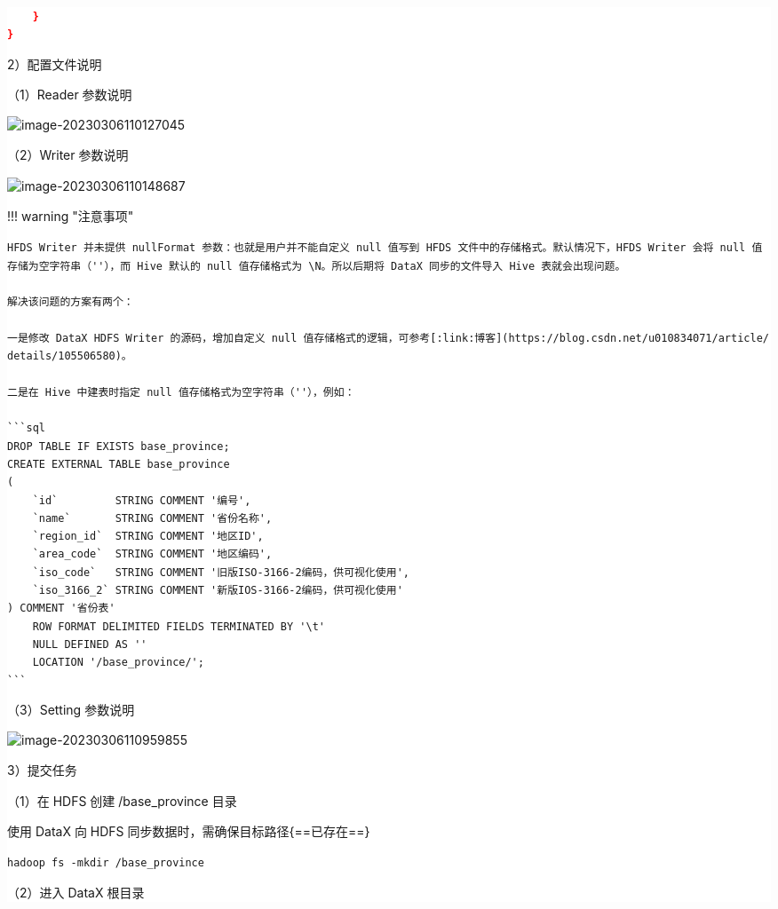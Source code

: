 ```json title="base_province.json"
    }
}
```

2）配置文件说明

（1）Reader 参数说明

![image-20230306110127045](https://cos.gump.cloud/uPic/image-20230306110127045.png)

（2）Writer 参数说明

![image-20230306110148687](https://cos.gump.cloud/uPic/image-20230306110148687.png)

!!! warning "注意事项"

    HFDS Writer 并未提供 nullFormat 参数：也就是用户并不能自定义 null 值写到 HFDS 文件中的存储格式。默认情况下，HFDS Writer 会将 null 值存储为空字符串（''），而 Hive 默认的 null 值存储格式为 \N。所以后期将 DataX 同步的文件导入 Hive 表就会出现问题。
    
    解决该问题的方案有两个：
    
    一是修改 DataX HDFS Writer 的源码，增加自定义 null 值存储格式的逻辑，可参考[:link:博客](https://blog.csdn.net/u010834071/article/details/105506580)。
    
    二是在 Hive 中建表时指定 null 值存储格式为空字符串（''），例如：
    
    ```sql
    DROP TABLE IF EXISTS base_province;
    CREATE EXTERNAL TABLE base_province
    (
        `id`         STRING COMMENT '编号',
        `name`       STRING COMMENT '省份名称',
        `region_id`  STRING COMMENT '地区ID',
        `area_code`  STRING COMMENT '地区编码',
        `iso_code`   STRING COMMENT '旧版ISO-3166-2编码，供可视化使用',
        `iso_3166_2` STRING COMMENT '新版IOS-3166-2编码，供可视化使用'
    ) COMMENT '省份表'
        ROW FORMAT DELIMITED FIELDS TERMINATED BY '\t'
        NULL DEFINED AS ''
        LOCATION '/base_province/';
    ```

（3）Setting 参数说明

![image-20230306110959855](https://cos.gump.cloud/uPic/image-20230306110959855.png)

3）提交任务

（1）在 HDFS 创建 /base_province 目录

使用 DataX 向 HDFS 同步数据时，需确保目标路径{==已存在==}

```shell
hadoop fs -mkdir /base_province
```

（2）进入 DataX 根目录
